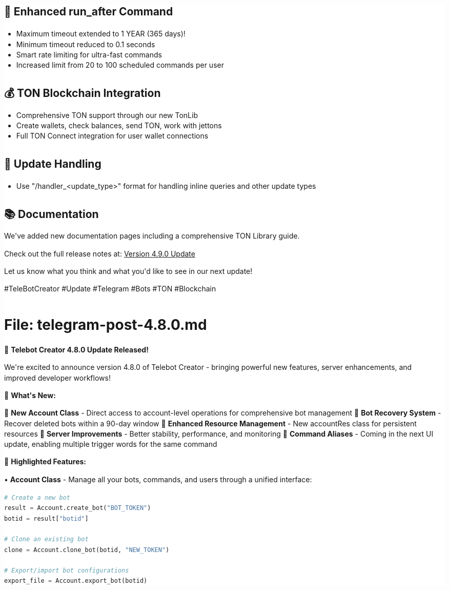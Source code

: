 ## 💪 Enhanced run_after Command
- Maximum timeout extended to 1 YEAR (365 days)!
- Minimum timeout reduced to 0.1 seconds
- Smart rate limiting for ultra-fast commands
- Increased limit from 20 to 100 scheduled commands per user

## 💰 TON Blockchain Integration
- Comprehensive TON support through our new TonLib
- Create wallets, check balances, send TON, work with jettons
- Full TON Connect integration for user wallet connections

## 🔄 Update Handling
- Use "/handler_<update_type>" format for handling inline queries and other update types

## 📚 Documentation
We've added new documentation pages including a comprehensive TON Library guide.

Check out the full release notes at: [Version 4.9.0 Update](https://telebotcreator.docs.com/version-4.9.0-update.html)

Let us know what you think and what you'd like to see in our next update!

#TeleBotCreator #Update #Telegram #Bots #TON #Blockchain 

# File: telegram-post-4.8.0.md

🚀 **Telebot Creator 4.8.0 Update Released!**

We're excited to announce version 4.8.0 of Telebot Creator - bringing powerful new features, server enhancements, and improved developer workflows!

📱 **What's New:**

🔹 **New Account Class** - Direct access to account-level operations for comprehensive bot management
🔹 **Bot Recovery System** - Recover deleted bots within a 90-day window
🔹 **Enhanced Resource Management** - New accountRes class for persistent resources
🔹 **Server Improvements** - Better stability, performance, and monitoring
🔹 **Command Aliases** - Coming in the next UI update, enabling multiple trigger words for the same command

💪 **Highlighted Features:**

• **Account Class** - Manage all your bots, commands, and users through a unified interface:
```python
# Create a new bot
result = Account.create_bot("BOT_TOKEN")
botid = result["botid"]

# Clone an existing bot
clone = Account.clone_bot(botid, "NEW_TOKEN")

# Export/import bot configurations
export_file = Account.export_bot(botid)
```
